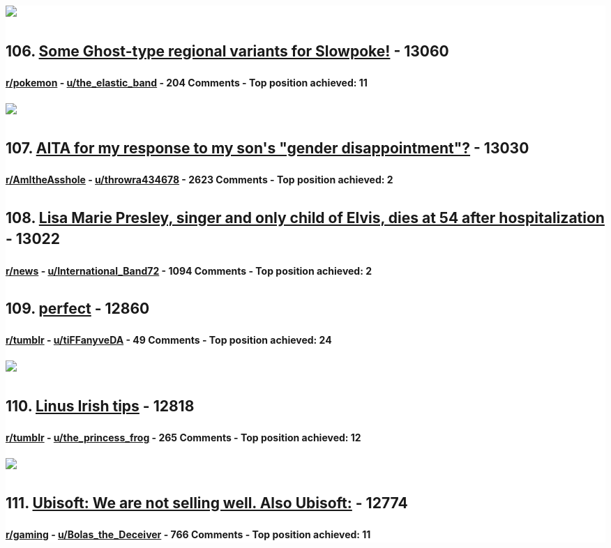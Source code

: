<a href="https://i.redd.it/o9ww18rigoba1.jpg"><img src="https://b.thumbs.redditmedia.com/TQmfXzPyZEnZCour9E8Rb-PEdPKNcn1STD1DN1ePwoY.jpg"></img></a>

## 106. [Some Ghost-type regional variants for Slowpoke!](http://reddit.com/r/pokemon/comments/109xm63/some_ghosttype_regional_variants_for_slowpoke/) - 13060
#### [r/pokemon](http://reddit.com/r/pokemon) - [u/the_elastic_band](http://reddit.com/u/the_elastic_band) - 204 Comments - Top position achieved: 11

<a href="https://i.redd.it/qyo7pdnzmlba1.png"><img src="https://b.thumbs.redditmedia.com/0RqiTiZd9K4b2kq37vBPnW5ku3HblCvtFO6wo_Am-gg.jpg"></img></a>

## 107. [AITA for my response to my son's "gender disappointment"?](http://reddit.com/r/AmItheAsshole/comments/10abhec/aita_for_my_response_to_my_sons_gender/) - 13030
#### [r/AmItheAsshole](http://reddit.com/r/AmItheAsshole) - [u/throwra434678](http://reddit.com/u/throwra434678) - 2623 Comments - Top position achieved: 2

## 108. [Lisa Marie Presley, singer and only child of Elvis, dies at 54 after hospitalization](http://reddit.com/r/news/comments/10ahoqv/lisa_marie_presley_singer_and_only_child_of_elvis/) - 13022
#### [r/news](http://reddit.com/r/news) - [u/International_Band72](http://reddit.com/u/International_Band72) - 1094 Comments - Top position achieved: 2

## 109. [perfect](http://reddit.com/r/tumblr/comments/10a02mh/perfect/) - 12860
#### [r/tumblr](http://reddit.com/r/tumblr) - [u/tiFFanyveDA](http://reddit.com/u/tiFFanyveDA) - 49 Comments - Top position achieved: 24

<a href="https://i.imgur.com/jHKAAos.jpg"><img src="https://a.thumbs.redditmedia.com/Pasjgs9vZN03Em3mOClCQ4tpUdNZkRbF5v6OePxoFR4.jpg"></img></a>

## 110. [Linus Irish tips](http://reddit.com/r/tumblr/comments/10ae57j/linus_irish_tips/) - 12818
#### [r/tumblr](http://reddit.com/r/tumblr) - [u/the_princess_frog](http://reddit.com/u/the_princess_frog) - 265 Comments - Top position achieved: 12

<a href="https://i.redd.it/j8tmjm7llqba1.jpg"><img src="https://a.thumbs.redditmedia.com/D_2jh-1gbNy8Vvpc5b_vSlRb4cHsjdz3jHDSU9xj_f0.jpg"></img></a>

## 111. [Ubisoft: We are not selling well. Also Ubisoft:](http://reddit.com/r/gaming/comments/10aa0w7/ubisoft_we_are_not_selling_well_also_ubisoft/) - 12774
#### [r/gaming](http://reddit.com/r/gaming) - [u/Bolas_the_Deceiver](http://reddit.com/u/Bolas_the_Deceiver) - 766 Comments - Top position achieved: 11
